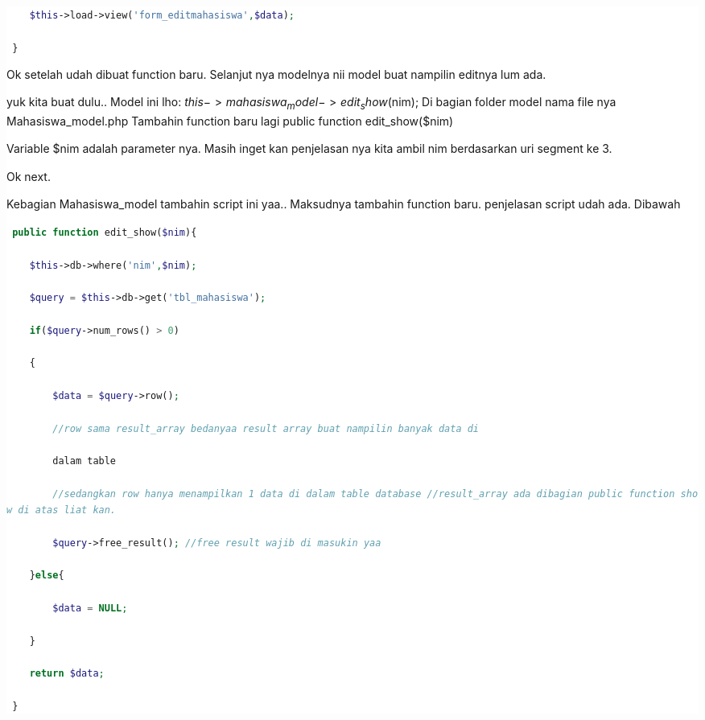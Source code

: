 ``` php
 	$this->load->view('form_editmahasiswa',$data);

 }
 ```

Ok setelah udah dibuat function baru. Selanjut nya modelnya nii model buat nampilin editnya lum ada.

 yuk kita buat dulu..
Model ini lho:  $this->mahasiswa_model->edit_show($nim);
Di bagian folder model nama file nya Mahasiswa_model.php
Tambahin function baru lagi public function edit_show($nim)

Variable $nim adalah parameter nya. Masih inget kan penjelasan nya kita ambil nim berdasarkan uri segment ke 3. 

 Ok next.

Kebagian Mahasiswa_model tambahin script ini yaa..
Maksudnya tambahin function baru.  penjelasan script udah ada. Dibawah

``` php
 public function edit_show($nim){

 	$this->db->where('nim',$nim);

 	$query = $this->db->get('tbl_mahasiswa');

 	if($query->num_rows() > 0)

 	{

 		$data = $query->row();

 		//row sama result_array bedanyaa result array buat nampilin banyak data di

 		dalam table

 		//sedangkan row hanya menampilkan 1 data di dalam table database //result_array ada dibagian public function show di atas liat kan.
		 
		$query->free_result(); //free result wajib di masukin yaa

 	}else{

 		$data = NULL;

 	}

 	return $data;

 }
```
